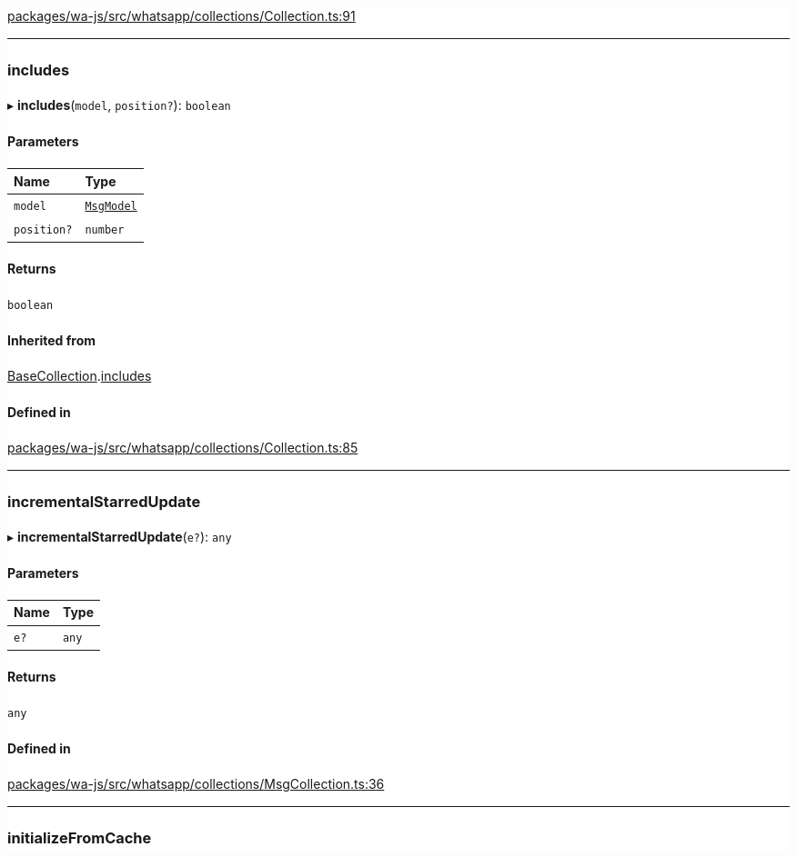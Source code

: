 [packages/wa-js/src/whatsapp/collections/Collection.ts:91](https://github.com/wppconnect-team/wa-js/blob/main/src/whatsapp/collections/Collection.ts#L91)

___

### includes

▸ **includes**(`model`, `position?`): `boolean`

#### Parameters

| Name | Type |
| :------ | :------ |
| `model` | [`MsgModel`](whatsapp.MsgModel.md) |
| `position?` | `number` |

#### Returns

`boolean`

#### Inherited from

[BaseCollection](whatsapp.BaseCollection.md).[includes](whatsapp.BaseCollection.md#includes)

#### Defined in

[packages/wa-js/src/whatsapp/collections/Collection.ts:85](https://github.com/wppconnect-team/wa-js/blob/main/src/whatsapp/collections/Collection.ts#L85)

___

### incrementalStarredUpdate

▸ **incrementalStarredUpdate**(`e?`): `any`

#### Parameters

| Name | Type |
| :------ | :------ |
| `e?` | `any` |

#### Returns

`any`

#### Defined in

[packages/wa-js/src/whatsapp/collections/MsgCollection.ts:36](https://github.com/wppconnect-team/wa-js/blob/main/src/whatsapp/collections/MsgCollection.ts#L36)

___

### initializeFromCache
